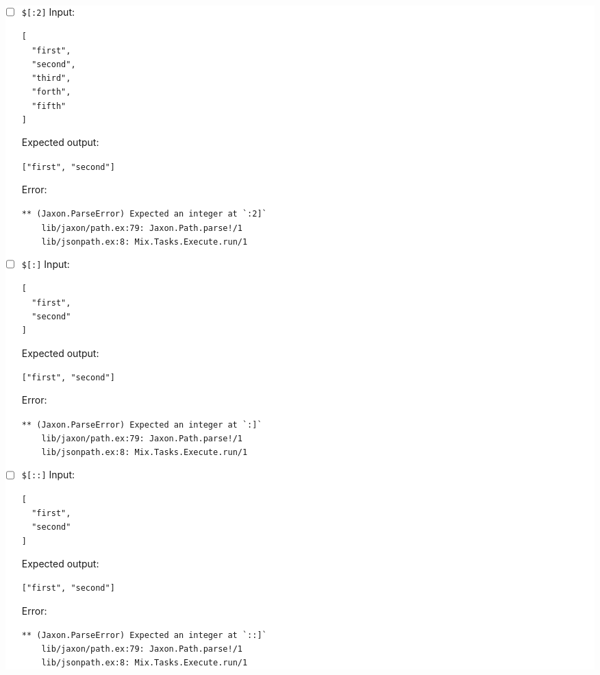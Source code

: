 - [ ] `$[:2]`
  Input:
  ```
  [
    "first",
    "second",
    "third",
    "forth",
    "fifth"
  ]
  ```
  Expected output:
  ```
  ["first", "second"]
  ```
  Error:
  ```
  ** (Jaxon.ParseError) Expected an integer at `:2]`
      lib/jaxon/path.ex:79: Jaxon.Path.parse!/1
      lib/jsonpath.ex:8: Mix.Tasks.Execute.run/1
  ```

- [ ] `$[:]`
  Input:
  ```
  [
    "first",
    "second"
  ]
  ```
  Expected output:
  ```
  ["first", "second"]
  ```
  Error:
  ```
  ** (Jaxon.ParseError) Expected an integer at `:]`
      lib/jaxon/path.ex:79: Jaxon.Path.parse!/1
      lib/jsonpath.ex:8: Mix.Tasks.Execute.run/1
  ```

- [ ] `$[::]`
  Input:
  ```
  [
    "first",
    "second"
  ]
  ```
  Expected output:
  ```
  ["first", "second"]
  ```
  Error:
  ```
  ** (Jaxon.ParseError) Expected an integer at `::]`
      lib/jaxon/path.ex:79: Jaxon.Path.parse!/1
      lib/jsonpath.ex:8: Mix.Tasks.Execute.run/1
  ```

